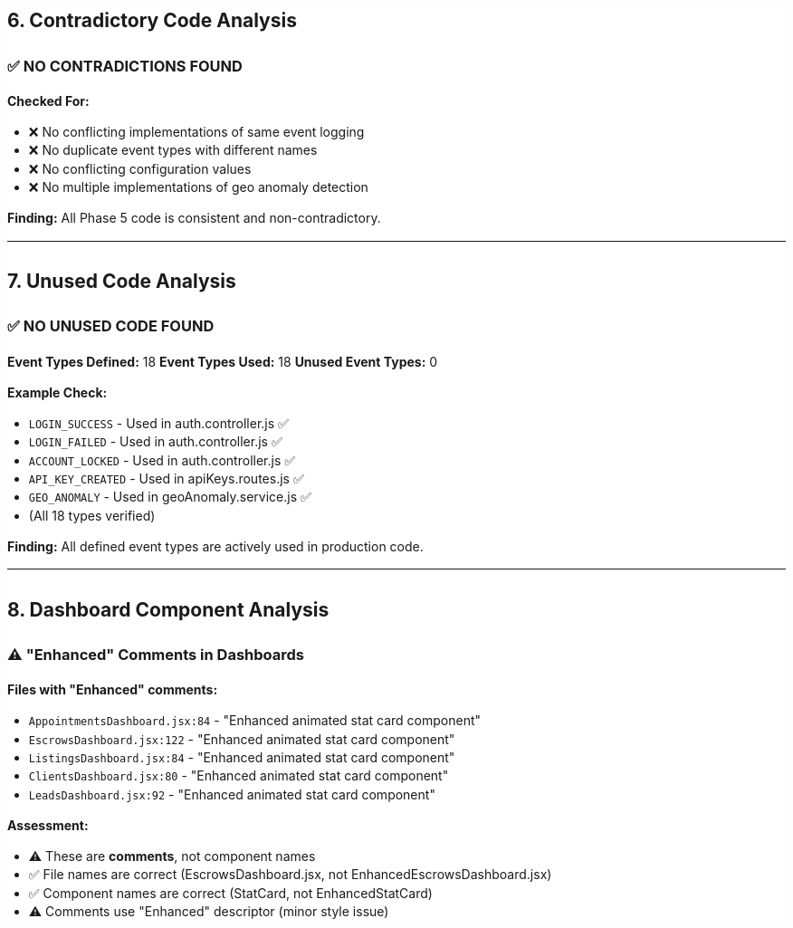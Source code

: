 
## 6. Contradictory Code Analysis

### ✅ NO CONTRADICTIONS FOUND

**Checked For:**
- ❌ No conflicting implementations of same event logging
- ❌ No duplicate event types with different names
- ❌ No conflicting configuration values
- ❌ No multiple implementations of geo anomaly detection

**Finding:** All Phase 5 code is consistent and non-contradictory.

---

## 7. Unused Code Analysis

### ✅ NO UNUSED CODE FOUND

**Event Types Defined:** 18
**Event Types Used:** 18
**Unused Event Types:** 0

**Example Check:**
- `LOGIN_SUCCESS` - Used in auth.controller.js ✅
- `LOGIN_FAILED` - Used in auth.controller.js ✅
- `ACCOUNT_LOCKED` - Used in auth.controller.js ✅
- `API_KEY_CREATED` - Used in apiKeys.routes.js ✅
- `GEO_ANOMALY` - Used in geoAnomaly.service.js ✅
- (All 18 types verified)

**Finding:** All defined event types are actively used in production code.

---

## 8. Dashboard Component Analysis

### ⚠️ "Enhanced" Comments in Dashboards

**Files with "Enhanced" comments:**
- `AppointmentsDashboard.jsx:84` - "Enhanced animated stat card component"
- `EscrowsDashboard.jsx:122` - "Enhanced animated stat card component"
- `ListingsDashboard.jsx:84` - "Enhanced animated stat card component"
- `ClientsDashboard.jsx:80` - "Enhanced animated stat card component"
- `LeadsDashboard.jsx:92` - "Enhanced animated stat card component"

**Assessment:**
- ⚠️ These are **comments**, not component names
- ✅ File names are correct (EscrowsDashboard.jsx, not EnhancedEscrowsDashboard.jsx)
- ✅ Component names are correct (StatCard, not EnhancedStatCard)
- ⚠️ Comments use "Enhanced" descriptor (minor style issue)
